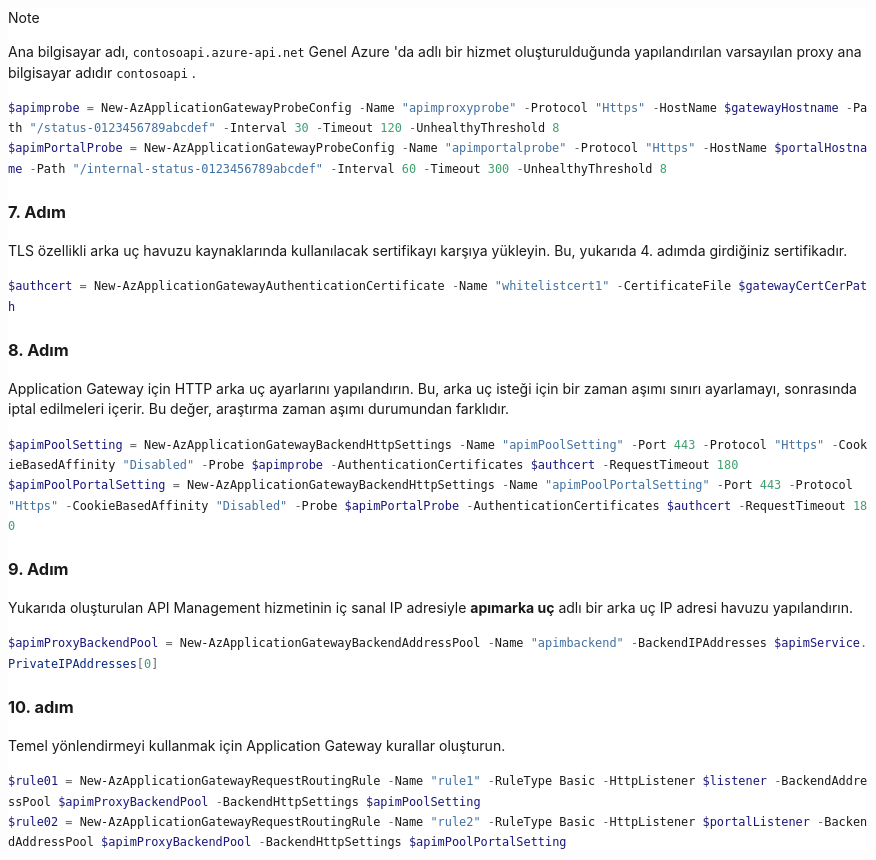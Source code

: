 > [!NOTE]
> Ana bilgisayar adı, `contosoapi.azure-api.net` Genel Azure 'da adlı bir hizmet oluşturulduğunda yapılandırılan varsayılan proxy ana bilgisayar adıdır `contosoapi` .
>

```powershell
$apimprobe = New-AzApplicationGatewayProbeConfig -Name "apimproxyprobe" -Protocol "Https" -HostName $gatewayHostname -Path "/status-0123456789abcdef" -Interval 30 -Timeout 120 -UnhealthyThreshold 8
$apimPortalProbe = New-AzApplicationGatewayProbeConfig -Name "apimportalprobe" -Protocol "Https" -HostName $portalHostname -Path "/internal-status-0123456789abcdef" -Interval 60 -Timeout 300 -UnhealthyThreshold 8
```

### <a name="step-7"></a>7. Adım

TLS özellikli arka uç havuzu kaynaklarında kullanılacak sertifikayı karşıya yükleyin. Bu, yukarıda 4. adımda girdiğiniz sertifikadır.

```powershell
$authcert = New-AzApplicationGatewayAuthenticationCertificate -Name "whitelistcert1" -CertificateFile $gatewayCertCerPath
```

### <a name="step-8"></a>8. Adım

Application Gateway için HTTP arka uç ayarlarını yapılandırın. Bu, arka uç isteği için bir zaman aşımı sınırı ayarlamayı, sonrasında iptal edilmeleri içerir. Bu değer, araştırma zaman aşımı durumundan farklıdır.

```powershell
$apimPoolSetting = New-AzApplicationGatewayBackendHttpSettings -Name "apimPoolSetting" -Port 443 -Protocol "Https" -CookieBasedAffinity "Disabled" -Probe $apimprobe -AuthenticationCertificates $authcert -RequestTimeout 180
$apimPoolPortalSetting = New-AzApplicationGatewayBackendHttpSettings -Name "apimPoolPortalSetting" -Port 443 -Protocol "Https" -CookieBasedAffinity "Disabled" -Probe $apimPortalProbe -AuthenticationCertificates $authcert -RequestTimeout 180
```

### <a name="step-9"></a>9. Adım

Yukarıda oluşturulan API Management hizmetinin iç sanal IP adresiyle **apımarka uç**  adlı bir arka uç IP adresi havuzu yapılandırın.

```powershell
$apimProxyBackendPool = New-AzApplicationGatewayBackendAddressPool -Name "apimbackend" -BackendIPAddresses $apimService.PrivateIPAddresses[0]
```

### <a name="step-10"></a>10. adım

Temel yönlendirmeyi kullanmak için Application Gateway kurallar oluşturun.

```powershell
$rule01 = New-AzApplicationGatewayRequestRoutingRule -Name "rule1" -RuleType Basic -HttpListener $listener -BackendAddressPool $apimProxyBackendPool -BackendHttpSettings $apimPoolSetting
$rule02 = New-AzApplicationGatewayRequestRoutingRule -Name "rule2" -RuleType Basic -HttpListener $portalListener -BackendAddressPool $apimProxyBackendPool -BackendHttpSettings $apimPoolPortalSetting
```

